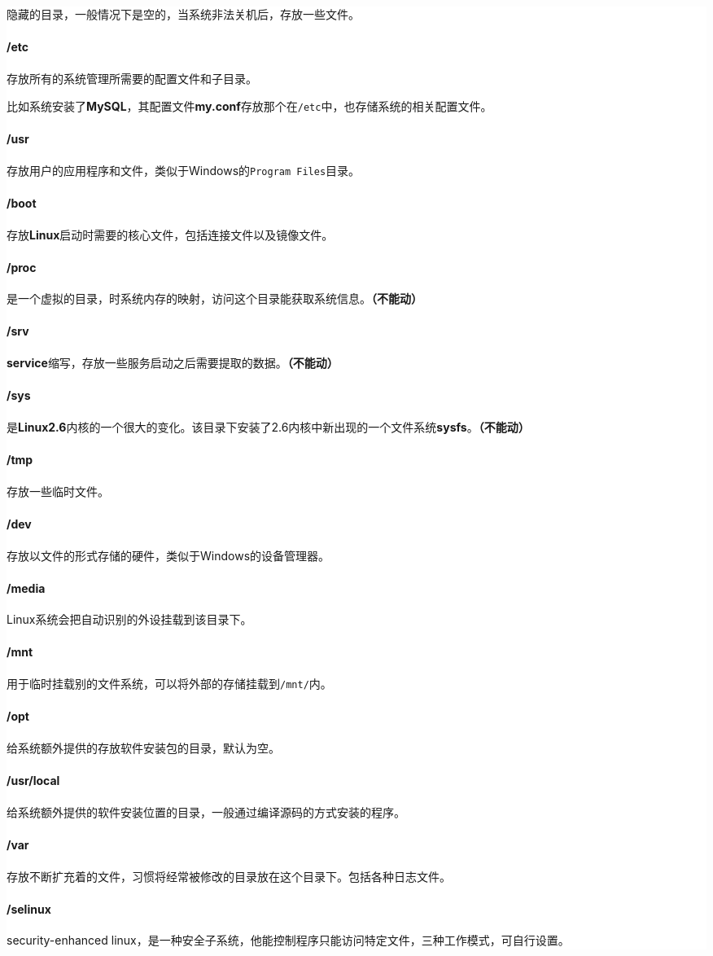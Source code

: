 隐藏的目录，一般情况下是空的，当系统非法关机后，存放一些文件。

#### /etc

存放所有的系统管理所需要的配置文件和子目录。

比如系统安装了**MySQL**，其配置文件**my.conf**存放那个在`/etc`中，也存储系统的相关配置文件。

#### /usr

存放用户的应用程序和文件，类似于Windows的`Program Files`目录。

#### /boot

存放**Linux**启动时需要的核心文件，包括连接文件以及镜像文件。

#### /proc

是一个虚拟的目录，时系统内存的映射，访问这个目录能获取系统信息。**（不能动）**

#### /srv

**service**缩写，存放一些服务启动之后需要提取的数据。**（不能动）**

#### /sys

是**Linux2.6**内核的一个很大的变化。该目录下安装了2.6内核中新出现的一个文件系统**sysfs**。**（不能动）**

#### /tmp

存放一些临时文件。

#### /dev

存放以文件的形式存储的硬件，类似于Windows的设备管理器。

#### /media

Linux系统会把自动识别的外设挂载到该目录下。

#### /mnt

用于临时挂载别的文件系统，可以将外部的存储挂载到`/mnt/`内。

#### /opt

给系统额外提供的存放软件安装包的目录，默认为空。

#### /usr/local

给系统额外提供的软件安装位置的目录，一般通过编译源码的方式安装的程序。

#### /var

存放不断扩充着的文件，习惯将经常被修改的目录放在这个目录下。包括各种日志文件。

#### /selinux

security-enhanced linux，是一种安全子系统，他能控制程序只能访问特定文件，三种工作模式，可自行设置。
